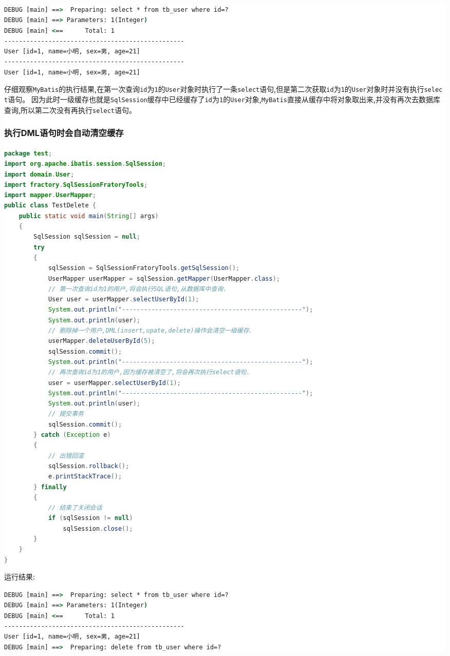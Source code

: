 ```cmd
DEBUG [main] ==>  Preparing: select * from tb_user where id=? 
DEBUG [main] ==> Parameters: 1(Integer)
DEBUG [main] <==      Total: 1
-------------------------------------------------
User [id=1, name=小明, sex=男, age=21]
-------------------------------------------------
User [id=1, name=小明, sex=男, age=21]
```
仔细观察`MyBatis`的执行结果,在第一次查询`id`为`1`的`User`对象时执行了一条`select`语句,但是第二次获取`id`为`1`的`User`对象时并没有执行`select`语句。
因为此时一级缓存也就是`SqlSession`缓存中已经缓存了`id`为`1`的`User`对象,`MyBatis`直接从缓存中将对象取出来,并没有再次去数据库查询,所以第二次没有再执行`select`语句。
### 执行DML语句时会自动清空缓存 ###
```java
package test;
import org.apache.ibatis.session.SqlSession;
import domain.User;
import fractory.SqlSessionFratoryTools;
import mapper.UserMapper;
public class TestDelete {
    public static void main(String[] args)
    {
        SqlSession sqlSession = null;
        try
        {
            sqlSession = SqlSessionFratoryTools.getSqlSession();
            UserMapper userMapper = sqlSession.getMapper(UserMapper.class);
            // 第一次查询id为1的用户,将会执行SQL语句,从数据库中查询.
            User user = userMapper.selectUserById(1);
            System.out.println("-------------------------------------------------");
            System.out.println(user);
            // 删除掉一个用户,DML(insert,upate,delete)操作会清空一级缓存.
            userMapper.deleteUserById(5);
            sqlSession.commit();
            System.out.println("-------------------------------------------------");
            // 再次查询id为1的用户,因为缓存被清空了,将会再次执行select语句.
            user = userMapper.selectUserById(1);
            System.out.println("-------------------------------------------------");
            System.out.println(user);
            // 提交事务
            sqlSession.commit();
        } catch (Exception e)
        {
            // 出错回滚
            sqlSession.rollback();
            e.printStackTrace();
        } finally
        {
            // 结束了关闭会话
            if (sqlSession != null)
                sqlSession.close();
        }
    }
}
```
运行结果:
```cmd
DEBUG [main] ==>  Preparing: select * from tb_user where id=? 
DEBUG [main] ==> Parameters: 1(Integer)
DEBUG [main] <==      Total: 1
-------------------------------------------------
User [id=1, name=小明, sex=男, age=21]
DEBUG [main] ==>  Preparing: delete from tb_user where id=? 
```